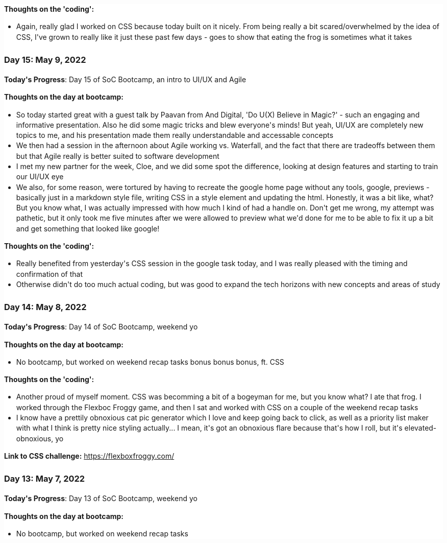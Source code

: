 **Thoughts on the 'coding':**
- Again, really glad I worked on CSS because today built on it nicely.  From being really a bit scared/overwhelmed by the idea of CSS, I've grown to really like it just these past few days - goes to show that eating the frog is sometimes what it takes


### Day 15: May 9, 2022
**Today's Progress**: Day 15 of SoC Bootcamp, an intro to UI/UX and Agile

**Thoughts on the day at bootcamp:**
- So today started great with a guest talk by Paavan from And Digital, 'Do U(X) Believe in Magic?' - such an engaging and informative presentation.  Also he did some magic tricks and blew everyone's minds!  But yeah, UI/UX are completely new topics to me, and his presentation made them really understandable and accessable concepts
- We then had a session in the afternoon about Agile working vs. Waterfall, and the fact that there are tradeoffs between them but that Agile really is better suited to software development
- I met my new partner for the week, Cloe, and we did some spot the difference, looking at design features and starting to train our UI/UX eye
- We also, for some reason, were tortured by having to recreate the google home page without any tools, google, previews - basically just in a markdown style file, writing CSS in a style element and updating the html.  Honestly, it was a bit like, what?  But you know what, I was actually impressed with how much I kind of had a handle on.  Don't get me wrong, my attempt was pathetic, but it only took me five minutes after we were allowed to preview what we'd done for me to be able to fix it up a bit and get something that looked like google!

**Thoughts on the 'coding':**
- Really benefited from yesterday's CSS session in the google task today, and I was really pleased with the timing and confirmation of that
- Otherwise didn't do too much actual coding, but was good to expand the tech horizons with new concepts and areas of study


### Day 14: May 8, 2022
**Today's Progress**: Day 14 of SoC Bootcamp, weekend yo

**Thoughts on the day at bootcamp:**
- No bootcamp, but worked on weekend recap tasks bonus bonus bonus, ft. CSS

**Thoughts on the 'coding':**
- Another proud of myself moment.  CSS was becomming a bit of a bogeyman for me, but you know what?  I ate that frog.  I worked through the Flexboc Froggy game, and then I sat and worked with CSS on a couple of the weekend recap tasks
- I know have a prettily obnoxious cat pic generator which I love and keep going back to click, as well as a priority list maker with what I think is pretty nice styling actually...  I mean, it's got an obnoxious flare because that's how I roll, but it's elevated-obnoxious, yo

**Link to CSS challenge:** https://flexboxfroggy.com/


### Day 13: May 7, 2022
**Today's Progress**: Day 13 of SoC Bootcamp, weekend yo

**Thoughts on the day at bootcamp:**
- No bootcamp, but worked on weekend recap tasks
